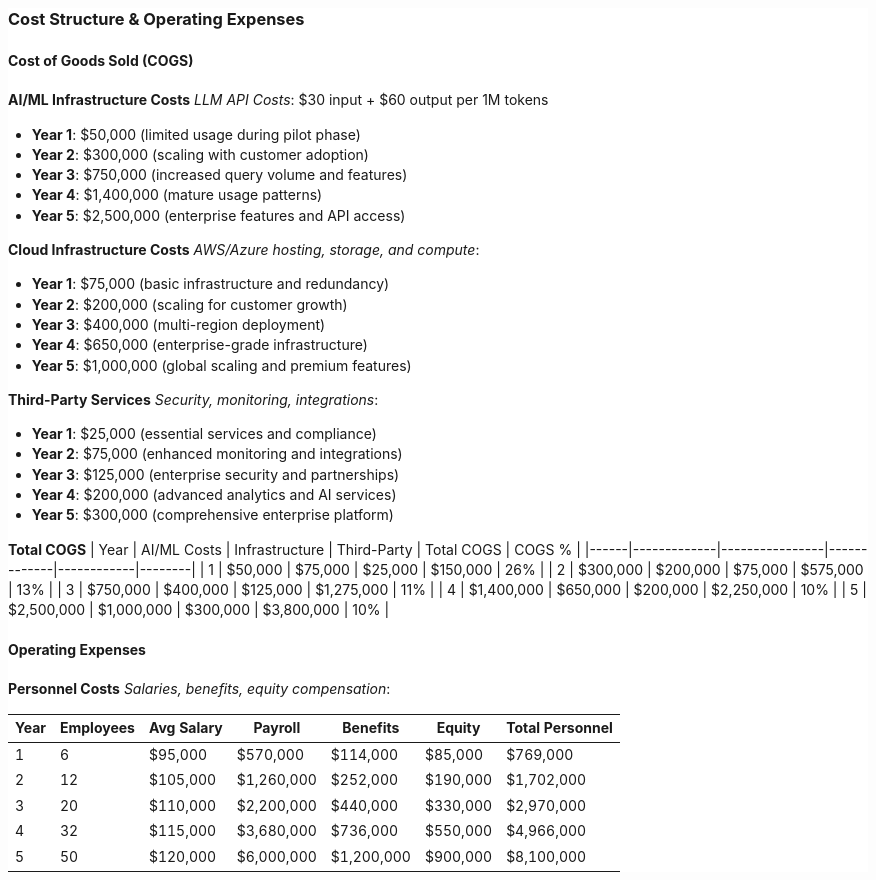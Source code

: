 ### Cost Structure & Operating Expenses

#### Cost of Goods Sold (COGS)

**AI/ML Infrastructure Costs**
*LLM API Costs*: $30 input + $60 output per 1M tokens
- **Year 1**: $50,000 (limited usage during pilot phase)
- **Year 2**: $300,000 (scaling with customer adoption)
- **Year 3**: $750,000 (increased query volume and features)
- **Year 4**: $1,400,000 (mature usage patterns)
- **Year 5**: $2,500,000 (enterprise features and API access)

**Cloud Infrastructure Costs**
*AWS/Azure hosting, storage, and compute*:
- **Year 1**: $75,000 (basic infrastructure and redundancy)
- **Year 2**: $200,000 (scaling for customer growth)
- **Year 3**: $400,000 (multi-region deployment)
- **Year 4**: $650,000 (enterprise-grade infrastructure)
- **Year 5**: $1,000,000 (global scaling and premium features)

**Third-Party Services**
*Security, monitoring, integrations*:
- **Year 1**: $25,000 (essential services and compliance)
- **Year 2**: $75,000 (enhanced monitoring and integrations)
- **Year 3**: $125,000 (enterprise security and partnerships)
- **Year 4**: $200,000 (advanced analytics and AI services)
- **Year 5**: $300,000 (comprehensive enterprise platform)

**Total COGS**
| Year | AI/ML Costs | Infrastructure | Third-Party | Total COGS | COGS % |
|------|-------------|----------------|-------------|------------|--------|
| 1    | $50,000     | $75,000        | $25,000     | $150,000   | 26%    |
| 2    | $300,000    | $200,000       | $75,000     | $575,000   | 13%    |
| 3    | $750,000    | $400,000       | $125,000    | $1,275,000 | 11%    |
| 4    | $1,400,000  | $650,000       | $200,000    | $2,250,000 | 10%    |
| 5    | $2,500,000  | $1,000,000     | $300,000    | $3,800,000 | 10%    |

#### Operating Expenses

**Personnel Costs**
*Salaries, benefits, equity compensation*:

| Year | Employees | Avg Salary | Payroll | Benefits | Equity | Total Personnel |
|------|-----------|------------|---------|----------|--------|----------------|
| 1    | 6         | $95,000    | $570,000| $114,000 | $85,000| $769,000       |
| 2    | 12        | $105,000   | $1,260,000| $252,000| $190,000| $1,702,000    |
| 3    | 20        | $110,000   | $2,200,000| $440,000| $330,000| $2,970,000    |
| 4    | 32        | $115,000   | $3,680,000| $736,000| $550,000| $4,966,000    |
| 5    | 50        | $120,000   | $6,000,000| $1,200,000| $900,000| $8,100,000   |
